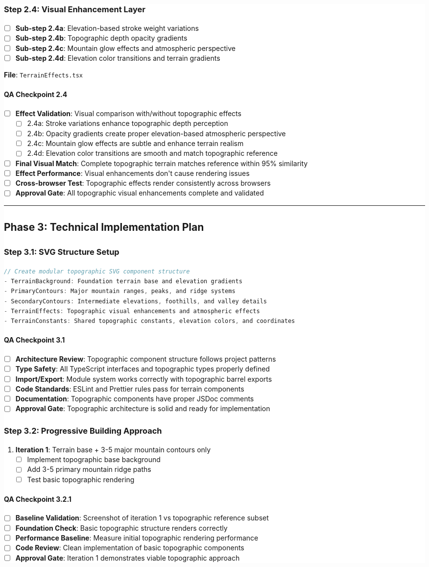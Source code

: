 ### Step 2.4: Visual Enhancement Layer
- [ ] **Sub-step 2.4a**: Elevation-based stroke weight variations
- [ ] **Sub-step 2.4b**: Topographic depth opacity gradients  
- [ ] **Sub-step 2.4c**: Mountain glow effects and atmospheric perspective
- [ ] **Sub-step 2.4d**: Elevation color transitions and terrain gradients

**File**: `TerrainEffects.tsx`

#### QA Checkpoint 2.4
- [ ] **Effect Validation**: Visual comparison with/without topographic effects
  - [ ] 2.4a: Stroke variations enhance topographic depth perception
  - [ ] 2.4b: Opacity gradients create proper elevation-based atmospheric perspective
  - [ ] 2.4c: Mountain glow effects are subtle and enhance terrain realism
  - [ ] 2.4d: Elevation color transitions are smooth and match topographic reference
- [ ] **Final Visual Match**: Complete topographic terrain matches reference within 95% similarity
- [ ] **Effect Performance**: Visual enhancements don't cause rendering issues
- [ ] **Cross-browser Test**: Topographic effects render consistently across browsers
- [ ] **Approval Gate**: All topographic visual enhancements complete and validated

---

## Phase 3: Technical Implementation Plan

### Step 3.1: SVG Structure Setup
```typescript
// Create modular topographic SVG component structure
- TerrainBackground: Foundation terrain base and elevation gradients
- PrimaryContours: Major mountain ranges, peaks, and ridge systems  
- SecondaryContours: Intermediate elevations, foothills, and valley details
- TerrainEffects: Topographic visual enhancements and atmospheric effects
- TerrainConstants: Shared topographic constants, elevation colors, and coordinates
```

#### QA Checkpoint 3.1
- [ ] **Architecture Review**: Topographic component structure follows project patterns
- [ ] **Type Safety**: All TypeScript interfaces and topographic types properly defined
- [ ] **Import/Export**: Module system works correctly with topographic barrel exports
- [ ] **Code Standards**: ESLint and Prettier rules pass for terrain components
- [ ] **Documentation**: Topographic components have proper JSDoc comments
- [ ] **Approval Gate**: Topographic architecture is solid and ready for implementation

### Step 3.2: Progressive Building Approach
1. **Iteration 1**: Terrain base + 3-5 major mountain contours only
   - [ ] Implement topographic base background
   - [ ] Add 3-5 primary mountain ridge paths
   - [ ] Test basic topographic rendering

#### QA Checkpoint 3.2.1
- [ ] **Baseline Validation**: Screenshot of iteration 1 vs topographic reference subset
- [ ] **Foundation Check**: Basic topographic structure renders correctly
- [ ] **Performance Baseline**: Measure initial topographic rendering performance
- [ ] **Code Review**: Clean implementation of basic topographic components
- [ ] **Approval Gate**: Iteration 1 demonstrates viable topographic approach
